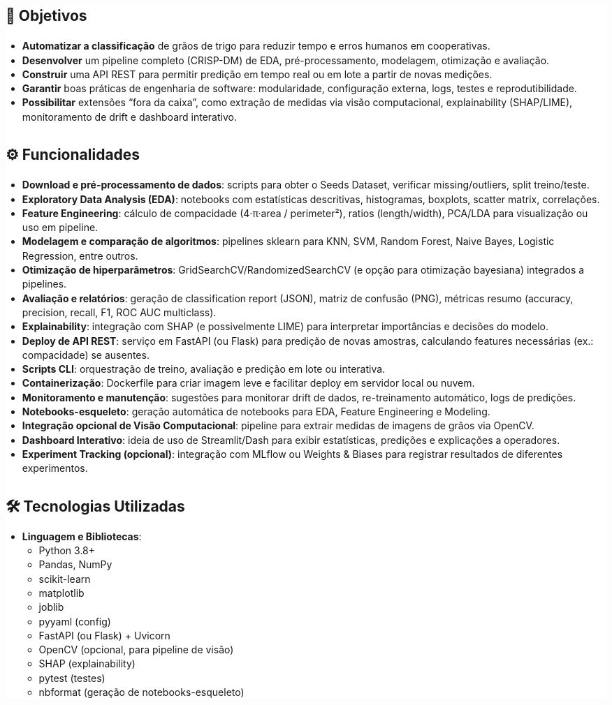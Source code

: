 ## 🎯 Objetivos
- **Automatizar a classificação** de grãos de trigo para reduzir tempo e erros humanos em cooperativas.
- **Desenvolver** um pipeline completo (CRISP-DM) de EDA, pré-processamento, modelagem, otimização e avaliação.
- **Construir** uma API REST para permitir predição em tempo real ou em lote a partir de novas medições.
- **Garantir** boas práticas de engenharia de software: modularidade, configuração externa, logs, testes e reprodutibilidade.
- **Possibilitar** extensões “fora da caixa”, como extração de medidas via visão computacional, explainability (SHAP/LIME), monitoramento de drift e dashboard interativo.

## ⚙️ Funcionalidades
- **Download e pré-processamento de dados**: scripts para obter o Seeds Dataset, verificar missing/outliers, split treino/teste.
- **Exploratory Data Analysis (EDA)**: notebooks com estatísticas descritivas, histogramas, boxplots, scatter matrix, correlações.
- **Feature Engineering**: cálculo de compacidade (4·π·area / perimeter²), ratios (length/width), PCA/LDA para visualização ou uso em pipeline.
- **Modelagem e comparação de algoritmos**: pipelines sklearn para KNN, SVM, Random Forest, Naive Bayes, Logistic Regression, entre outros.
- **Otimização de hiperparâmetros**: GridSearchCV/RandomizedSearchCV (e opção para otimização bayesiana) integrados a pipelines.
- **Avaliação e relatórios**: geração de classification report (JSON), matriz de confusão (PNG), métricas resumo (accuracy, precision, recall, F1, ROC AUC multiclass).
- **Explainability**: integração com SHAP (e possivelmente LIME) para interpretar importâncias e decisões do modelo.
- **Deploy de API REST**: serviço em FastAPI (ou Flask) para predição de novas amostras, calculando features necessárias (ex.: compacidade) se ausentes.
- **Scripts CLI**: orquestração de treino, avaliação e predição em lote ou interativa.
- **Containerização**: Dockerfile para criar imagem leve e facilitar deploy em servidor local ou nuvem.
- **Monitoramento e manutenção**: sugestões para monitorar drift de dados, re-treinamento automático, logs de predições.
- **Notebooks-esqueleto**: geração automática de notebooks para EDA, Feature Engineering e Modeling.
- **Integração opcional de Visão Computacional**: pipeline para extrair medidas de imagens de grãos via OpenCV.
- **Dashboard Interativo**: ideia de uso de Streamlit/Dash para exibir estatísticas, predições e explicações a operadores.
- **Experiment Tracking (opcional)**: integração com MLflow ou Weights & Biases para registrar resultados de diferentes experimentos.

## 🛠️ Tecnologias Utilizadas
- **Linguagem e Bibliotecas**:
  - Python 3.8+  
  - Pandas, NumPy  
  - scikit-learn  
  - matplotlib  
  - joblib  
  - pyyaml (config)  
  - FastAPI (ou Flask) + Uvicorn  
  - OpenCV (opcional, para pipeline de visão)  
  - SHAP (explainability)  
  - pytest (testes)  
  - nbformat (geração de notebooks-esqueleto)  
